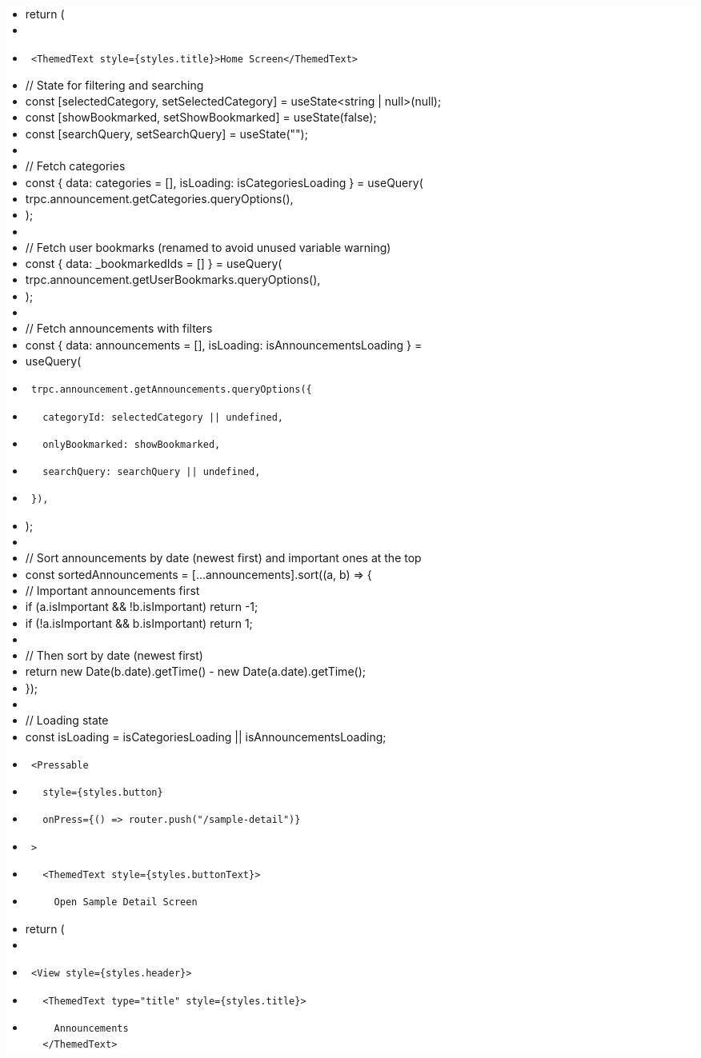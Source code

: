 - return (
- <View style={styles.container}>
-      <ThemedText style={styles.title}>Home Screen</ThemedText>

* // State for filtering and searching
* const [selectedCategory, setSelectedCategory] = useState<string | null>(null);
* const [showBookmarked, setShowBookmarked] = useState(false);
* const [searchQuery, setSearchQuery] = useState("");
*
* // Fetch categories
* const { data: categories = [], isLoading: isCategoriesLoading } = useQuery(
* trpc.announcement.getCategories.queryOptions(),
* );
*
* // Fetch user bookmarks (renamed to avoid unused variable warning)
* const { data: \_bookmarkedIds = [] } = useQuery(
* trpc.announcement.getUserBookmarks.queryOptions(),
* );
*
* // Fetch announcements with filters
* const { data: announcements = [], isLoading: isAnnouncementsLoading } =
* useQuery(
*      trpc.announcement.getAnnouncements.queryOptions({
*        categoryId: selectedCategory || undefined,
*        onlyBookmarked: showBookmarked,
*        searchQuery: searchQuery || undefined,
*      }),
* );
*
* // Sort announcements by date (newest first) and important ones at the top
* const sortedAnnouncements = [...announcements].sort((a, b) => {
* // Important announcements first
* if (a.isImportant && !b.isImportant) return -1;
* if (!a.isImportant && b.isImportant) return 1;
*
* // Then sort by date (newest first)
* return new Date(b.date).getTime() - new Date(a.date).getTime();
* });
*
* // Loading state
* const isLoading = isCategoriesLoading || isAnnouncementsLoading;

-      <Pressable
-        style={styles.button}
-        onPress={() => router.push("/sample-detail")}
-      >
-        <ThemedText style={styles.buttonText}>
-          Open Sample Detail Screen

* return (
* <ThemedView style={styles.container}>
*      <View style={styles.header}>
*        <ThemedText type="title" style={styles.title}>
*          Announcements
         </ThemedText>
